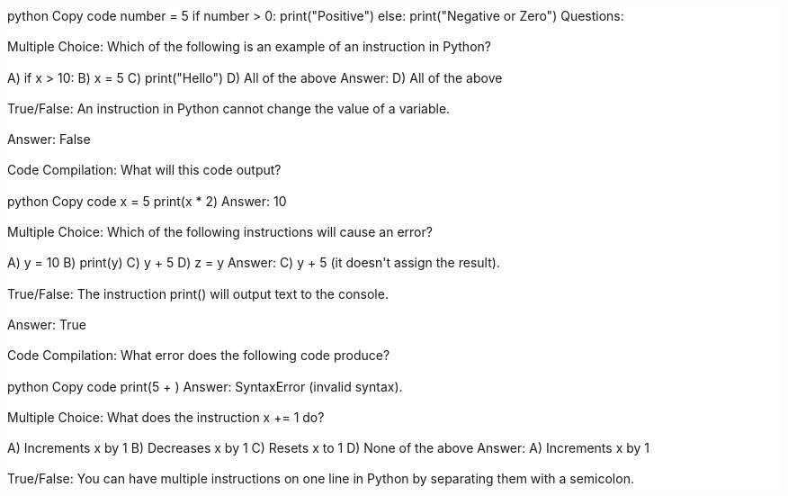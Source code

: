 python
Copy code
number = 5
if number > 0:
    print("Positive")
else:
    print("Negative or Zero")
Questions:

Multiple Choice: Which of the following is an example of an instruction in Python?

A) if x > 10:
B) x = 5
C) print("Hello")
D) All of the above
Answer: D) All of the above

True/False: An instruction in Python cannot change the value of a variable.

Answer: False

Code Compilation: What will this code output?

python
Copy code
x = 5
print(x * 2)
Answer: 10

Multiple Choice: Which of the following instructions will cause an error?

A) y = 10
B) print(y)
C) y + 5
D) z = y
Answer: C) y + 5 (it doesn't assign the result).

True/False: The instruction print() will output text to the console.

Answer: True

Code Compilation: What error does the following code produce?

python
Copy code
print(5 + )
Answer: SyntaxError (invalid syntax).

Multiple Choice: What does the instruction x += 1 do?

A) Increments x by 1
B) Decreases x by 1
C) Resets x to 1
D) None of the above
Answer: A) Increments x by 1

True/False: You can have multiple instructions on one line in Python by separating them with a semicolon.
